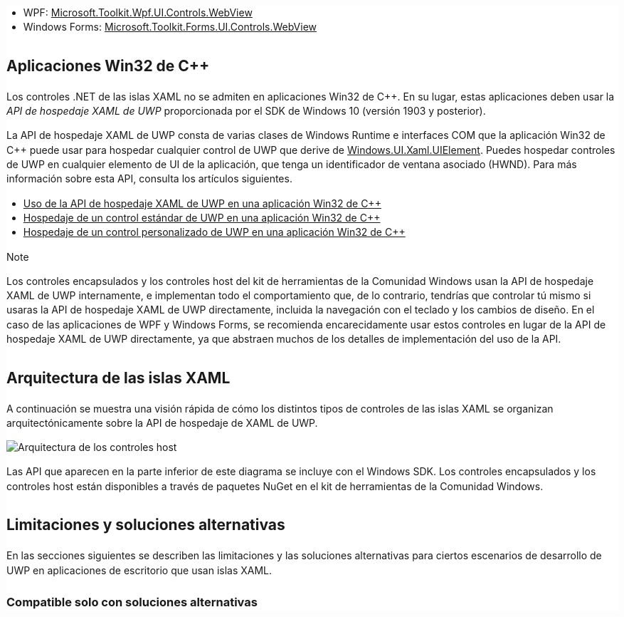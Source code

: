 * WPF: [Microsoft.Toolkit.Wpf.UI.Controls.WebView](https://www.nuget.org/packages/Microsoft.Toolkit.Wpf.UI.Controls.WebView)
* Windows Forms: [Microsoft.Toolkit.Forms.UI.Controls.WebView](https://www.nuget.org/packages/Microsoft.Toolkit.Forms.UI.Controls.WebView)

## <a name="c-win32-applications"></a>Aplicaciones Win32 de C++

Los controles .NET de las islas XAML no se admiten en aplicaciones Win32 de C++. En su lugar, estas aplicaciones deben usar la *API de hospedaje XAML de UWP* proporcionada por el SDK de Windows 10 (versión 1903 y posterior).

La API de hospedaje XAML de UWP consta de varias clases de Windows Runtime e interfaces COM que la aplicación Win32 de C++ puede usar para hospedar cualquier control de UWP que derive de [Windows.UI.Xaml.UIElement](https://docs.microsoft.com/uwp/api/windows.ui.xaml.uielement). Puedes hospedar controles de UWP en cualquier elemento de UI de la aplicación, que tenga un identificador de ventana asociado (HWND). Para más información sobre esta API, consulta los artículos siguientes.

* [Uso de la API de hospedaje XAML de UWP en una aplicación Win32 de C++](using-the-xaml-hosting-api.md)
* [Hospedaje de un control estándar de UWP en una aplicación Win32 de C++](host-standard-control-with-xaml-islands-cpp.md)
* [Hospedaje de un control personalizado de UWP en una aplicación Win32 de C++](host-custom-control-with-xaml-islands-cpp.md)

> [!NOTE]
> Los controles encapsulados y los controles host del kit de herramientas de la Comunidad Windows usan la API de hospedaje XAML de UWP internamente, e implementan todo el comportamiento que, de lo contrario, tendrías que controlar tú mismo si usaras la API de hospedaje XAML de UWP directamente, incluida la navegación con el teclado y los cambios de diseño. En el caso de las aplicaciones de WPF y Windows Forms, se recomienda encarecidamente usar estos controles en lugar de la API de hospedaje XAML de UWP directamente, ya que abstraen muchos de los detalles de implementación del uso de la API.

## <a name="architecture-of-xaml-islands"></a>Arquitectura de las islas XAML

A continuación se muestra una visión rápida de cómo los distintos tipos de controles de las islas XAML se organizan arquitectónicamente sobre la API de hospedaje de XAML de UWP.

![Arquitectura de los controles host](images/xaml-islands/host-controls.png)

Las API que aparecen en la parte inferior de este diagrama se incluye con el Windows SDK. Los controles encapsulados y los controles host están disponibles a través de paquetes NuGet en el kit de herramientas de la Comunidad Windows.

## <a name="limitations-and-workarounds"></a>Limitaciones y soluciones alternativas

En las secciones siguientes se describen las limitaciones y las soluciones alternativas para ciertos escenarios de desarrollo de UWP en aplicaciones de escritorio que usan islas XAML. 

### <a name="supported-only-with-workarounds"></a>Compatible solo con soluciones alternativas
